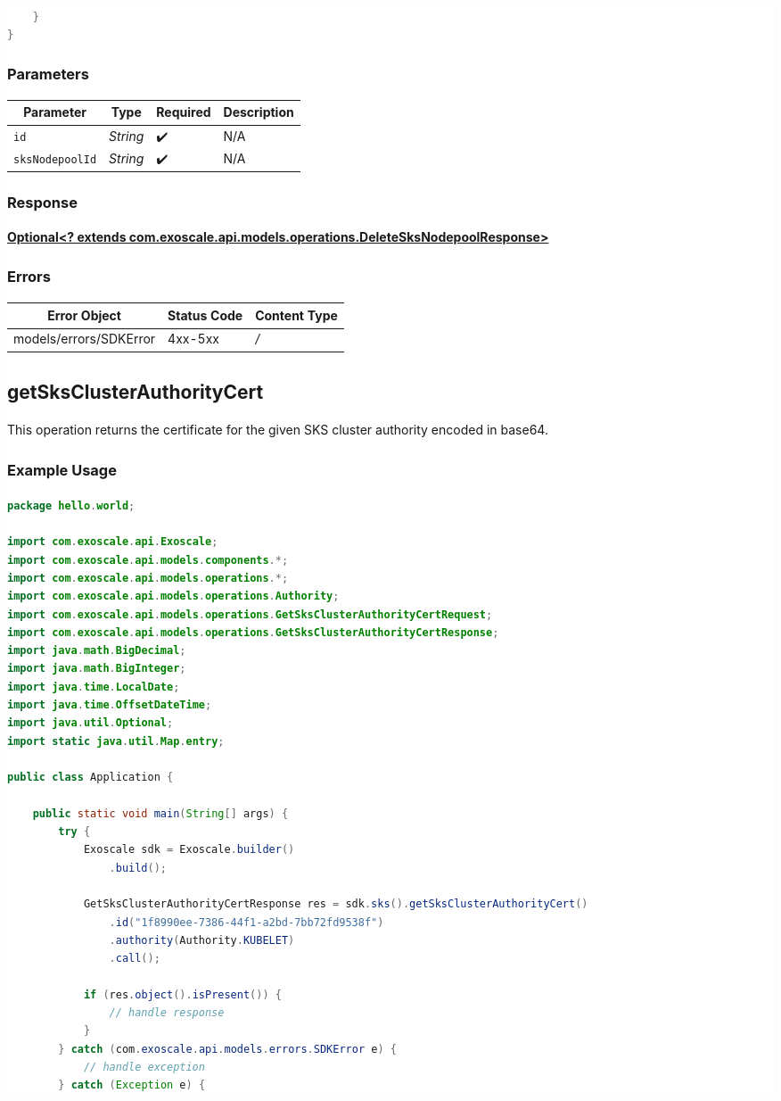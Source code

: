 ```java
    }
}
```

### Parameters

| Parameter          | Type               | Required           | Description        |
| ------------------ | ------------------ | ------------------ | ------------------ |
| `id`               | *String*           | :heavy_check_mark: | N/A                |
| `sksNodepoolId`    | *String*           | :heavy_check_mark: | N/A                |


### Response

**[Optional<? extends com.exoscale.api.models.operations.DeleteSksNodepoolResponse>](../../models/operations/DeleteSksNodepoolResponse.md)**
### Errors

| Error Object           | Status Code            | Content Type           |
| ---------------------- | ---------------------- | ---------------------- |
| models/errors/SDKError | 4xx-5xx                | */*                    |

## getSksClusterAuthorityCert

This operation returns the certificate for the given SKS cluster authority encoded in base64.

### Example Usage

```java
package hello.world;

import com.exoscale.api.Exoscale;
import com.exoscale.api.models.components.*;
import com.exoscale.api.models.operations.*;
import com.exoscale.api.models.operations.Authority;
import com.exoscale.api.models.operations.GetSksClusterAuthorityCertRequest;
import com.exoscale.api.models.operations.GetSksClusterAuthorityCertResponse;
import java.math.BigDecimal;
import java.math.BigInteger;
import java.time.LocalDate;
import java.time.OffsetDateTime;
import java.util.Optional;
import static java.util.Map.entry;

public class Application {

    public static void main(String[] args) {
        try {
            Exoscale sdk = Exoscale.builder()
                .build();

            GetSksClusterAuthorityCertResponse res = sdk.sks().getSksClusterAuthorityCert()
                .id("1f8990ee-7386-44f1-a2bd-7bb72fd9538f")
                .authority(Authority.KUBELET)
                .call();

            if (res.object().isPresent()) {
                // handle response
            }
        } catch (com.exoscale.api.models.errors.SDKError e) {
            // handle exception
        } catch (Exception e) {
```